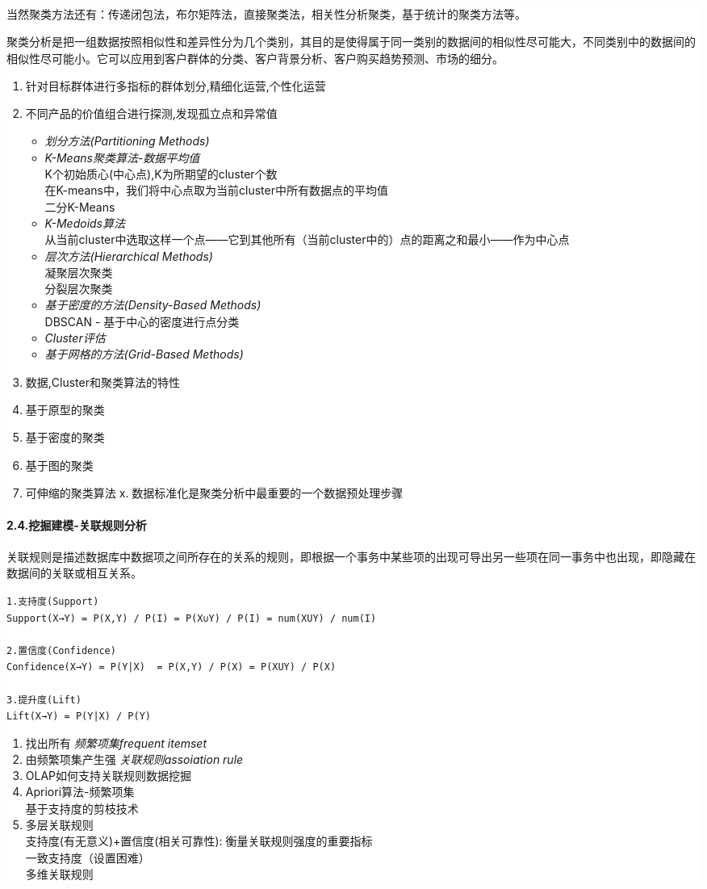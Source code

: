当然聚类方法还有：传递闭包法，布尔矩阵法，直接聚类法，相关性分析聚类，基于统计的聚类方法等。


聚类分析是把一组数据按照相似性和差异性分为几个类别，其目的是使得属于同一类别的数据间的相似性尽可能大，不同类别中的数据间的相似性尽可能小。它可以应用到客户群体的分类、客户背景分析、客户购买趋势预测、市场的细分。

1. 针对目标群体进行多指标的群体划分,精细化运营,个性化运营 <br />
2. 不同产品的价值组合进行探测,发现孤立点和异常值 <br />

    - _划分方法(Partitioning Methods)_
    - _K-Means聚类算法-数据平均值_ <br />
      K个初始质心(中心点),K为所期望的cluster个数 <br />
      在K-means中，我们将中心点取为当前cluster中所有数据点的平均值 <br />
      二分K-Means <br />
    - _K-Medoids算法_ <br />
      从当前cluster中选取这样一个点——它到其他所有（当前cluster中的）点的距离之和最小——作为中心点 <br />
    - _层次方法(Hierarchical Methods)_ <br />
      凝聚层次聚类 <br />
      分裂层次聚类 <br />
    - _基于密度的方法(Density-Based Methods)_ <br />
       DBSCAN - 基于中心的密度进行点分类
    - _Cluster评估_
    - _基于网格的方法(Grid-Based Methods)_

3. 数据,Cluster和聚类算法的特性
4. 基于原型的聚类
5. 基于密度的聚类
6. 基于图的聚类
7. 可伸缩的聚类算法
x. 数据标准化是聚类分析中最重要的一个数据预处理步骤


#### 2.4.挖掘建模-关联规则分析

关联规则是描述数据库中数据项之间所存在的关系的规则，即根据一个事务中某些项的出现可导出另一些项在同一事务中也出现，即隐藏在数据间的关联或相互关系。

    1.支持度(Support)
    Support(X→Y) = P(X,Y) / P(I) = P(X∪Y) / P(I) = num(XUY) / num(I)
    
    2.置信度(Confidence)
    Confidence(X→Y) = P(Y|X)  = P(X,Y) / P(X) = P(XUY) / P(X) 

    3.提升度(Lift)
    Lift(X→Y) = P(Y|X) / P(Y)


1. 找出所有 *频繁项集frequent itemset*
2. 由频繁项集产生强 *关联规则assoiation rule*
3. OLAP如何支持关联规则数据挖掘
4. Apriori算法-频繁项集 <br />
    基于支持度的剪枝技术
5. 多层关联规则 <br />
    支持度(有无意义)+置信度(相关可靠性): 衡量关联规则强度的重要指标 <br />
    一致支持度（设置困难）<br />
    多维关联规则 <br />

